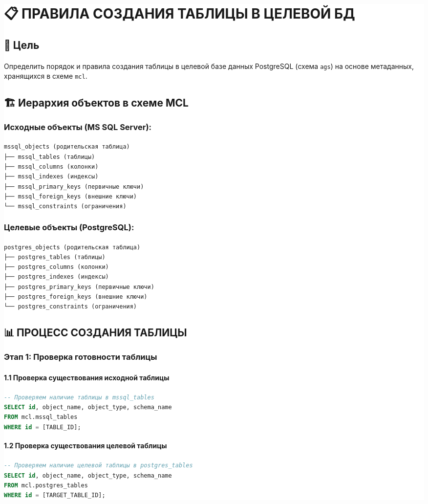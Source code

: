 # 📋 ПРАВИЛА СОЗДАНИЯ ТАБЛИЦЫ В ЦЕЛЕВОЙ БД

## 🎯 Цель
Определить порядок и правила создания таблицы в целевой базе данных PostgreSQL (схема `ags`) на основе метаданных, хранящихся в схеме `mcl`.

## 🏗️ Иерархия объектов в схеме MCL

### **Исходные объекты (MS SQL Server):**
```
mssql_objects (родительская таблица)
├── mssql_tables (таблицы)
├── mssql_columns (колонки)
├── mssql_indexes (индексы)
├── mssql_primary_keys (первичные ключи)
├── mssql_foreign_keys (внешние ключи)
└── mssql_constraints (ограничения)
```

### **Целевые объекты (PostgreSQL):**
```
postgres_objects (родительская таблица)
├── postgres_tables (таблицы)
├── postgres_columns (колонки)
├── postgres_indexes (индексы)
├── postgres_primary_keys (первичные ключи)
├── postgres_foreign_keys (внешние ключи)
└── postgres_constraints (ограничения)
```

## 📊 ПРОЦЕСС СОЗДАНИЯ ТАБЛИЦЫ

### **Этап 1: Проверка готовности таблицы**

#### **1.1 Проверка существования исходной таблицы**
```sql
-- Проверяем наличие таблицы в mssql_tables
SELECT id, object_name, object_type, schema_name
FROM mcl.mssql_tables 
WHERE id = [TABLE_ID];
```

#### **1.2 Проверка существования целевой таблицы**
```sql
-- Проверяем наличие целевой таблицы в postgres_tables
SELECT id, object_name, object_type, schema_name
FROM mcl.postgres_tables 
WHERE id = [TARGET_TABLE_ID];
```
